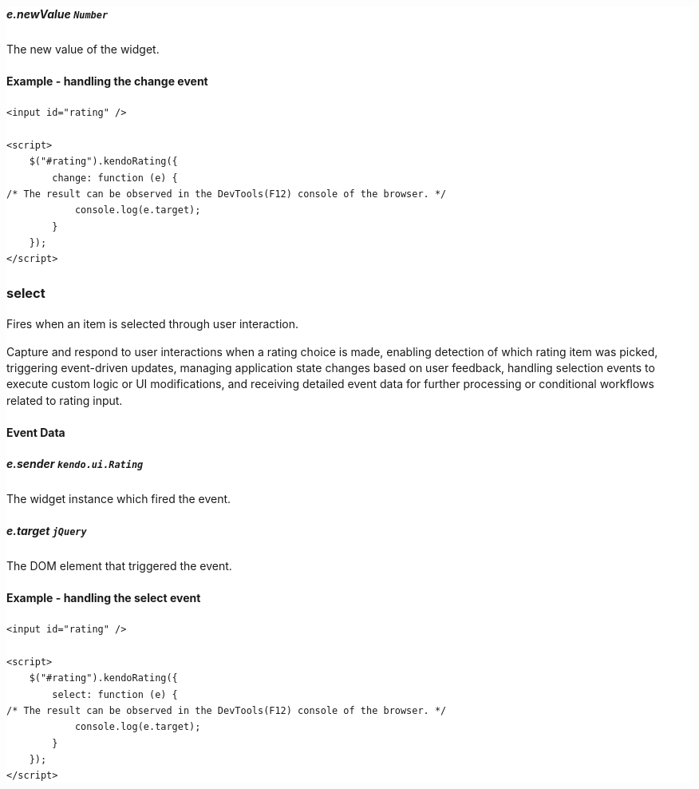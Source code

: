 ##### e.newValue `Number`

The new value of the widget.

#### Example - handling the change event

    <input id="rating" />

    <script>
        $("#rating").kendoRating({
            change: function (e) {
	/* The result can be observed in the DevTools(F12) console of the browser. */
                console.log(e.target);
            }
        });
    </script>

### select

Fires when an item is selected through user interaction.


<div class="meta-api-description">
Capture and respond to user interactions when a rating choice is made, enabling detection of which rating item was picked, triggering event-driven updates, managing application state changes based on user feedback, handling selection events to execute custom logic or UI modifications, and receiving detailed event data for further processing or conditional workflows related to rating input.
</div>

#### Event Data

##### e.sender `kendo.ui.Rating`

The widget instance which fired the event.

##### e.target `jQuery`

The DOM element that triggered the event.

#### Example - handling the select event

    <input id="rating" />

    <script>
        $("#rating").kendoRating({
            select: function (e) {
	/* The result can be observed in the DevTools(F12) console of the browser. */
                console.log(e.target);
            }
        });
    </script>
